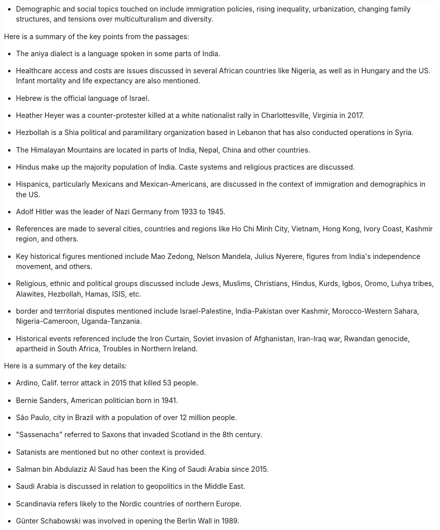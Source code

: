 - Demographic and social topics touched on include immigration policies, rising inequality, urbanization, changing family structures, and tensions over multiculturalism and diversity.

 Here is a summary of the key points from the passages:

- The aniya dialect is a language spoken in some parts of India. 

- Healthcare access and costs are issues discussed in several African countries like Nigeria, as well as in Hungary and the US. Infant mortality and life expectancy are also mentioned.

- Hebrew is the official language of Israel. 

- Heather Heyer was a counter-protester killed at a white nationalist rally in Charlottesville, Virginia in 2017. 

- Hezbollah is a Shia political and paramilitary organization based in Lebanon that has also conducted operations in Syria. 

- The Himalayan Mountains are located in parts of India, Nepal, China and other countries. 

- Hindus make up the majority population of India. Caste systems and religious practices are discussed. 

- Hispanics, particularly Mexicans and Mexican-Americans, are discussed in the context of immigration and demographics in the US.

- Adolf Hitler was the leader of Nazi Germany from 1933 to 1945. 

- References are made to several cities, countries and regions like Ho Chi Minh City, Vietnam, Hong Kong, Ivory Coast, Kashmir region, and others. 

- Key historical figures mentioned include Mao Zedong, Nelson Mandela, Julius Nyerere, figures from India's independence movement, and others.

- Religious, ethnic and political groups discussed include Jews, Muslims, Christians, Hindus, Kurds, Igbos, Oromo, Luhya tribes, Alawites, Hezbollah, Hamas, ISIS, etc.

- border and territorial disputes mentioned include Israel-Palestine, India-Pakistan over Kashmir, Morocco-Western Sahara, Nigeria-Cameroon, Uganda-Tanzania.

- Historical events referenced include the Iron Curtain, Soviet invasion of Afghanistan, Iran-Iraq war, Rwandan genocide, apartheid in South Africa, Troubles in Northern Ireland.

 Here is a summary of the key details:

- Ardino, Calif. terror attack in 2015 that killed 53 people. 

- Bernie Sanders, American politician born in 1941.

- São Paulo, city in Brazil with a population of over 12 million people. 

- "Sassenachs" referred to Saxons that invaded Scotland in the 8th century. 

- Satanists are mentioned but no other context is provided.

- Salman bin Abdulaziz Al Saud has been the King of Saudi Arabia since 2015. 

- Saudi Arabia is discussed in relation to geopolitics in the Middle East. 

- Scandinavia refers likely to the Nordic countries of northern Europe. 

- Günter Schabowski was involved in opening the Berlin Wall in 1989. 
